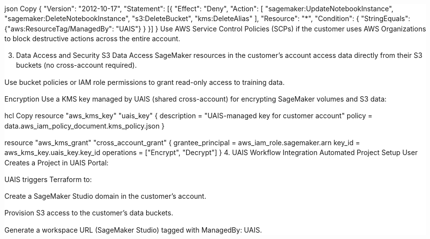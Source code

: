 
json
Copy
{
  "Version": "2012-10-17",
  "Statement": [{
    "Effect": "Deny",
    "Action": [
      "sagemaker:UpdateNotebookInstance",
      "sagemaker:DeleteNotebookInstance",
      "s3:DeleteBucket",
      "kms:DeleteAlias"
    ],
    "Resource": "*",
    "Condition": {
      "StringEquals": {"aws:ResourceTag/ManagedBy": "UAIS"}
    }
  }]
}
Use AWS Service Control Policies (SCPs) if the customer uses AWS Organizations to block destructive actions across the entire account.

3. Data Access and Security
S3 Data Access
SageMaker resources in the customer’s account access data directly from their S3 buckets (no cross-account required).

Use bucket policies or IAM role permissions to grant read-only access to training data.

Encryption
Use a KMS key managed by UAIS (shared cross-account) for encrypting SageMaker volumes and S3 data:

hcl
Copy
resource "aws_kms_key" "uais_key" {
  description = "UAIS-managed key for customer account"
  policy      = data.aws_iam_policy_document.kms_policy.json
}

resource "aws_kms_grant" "cross_account_grant" {
  grantee_principal = aws_iam_role.sagemaker.arn
  key_id            = aws_kms_key.uais_key.key_id
  operations        = ["Encrypt", "Decrypt"]
}
4. UAIS Workflow Integration
Automated Project Setup
User Creates a Project in UAIS Portal:

UAIS triggers Terraform to:

Create a SageMaker Studio domain in the customer’s account.

Provision S3 access to the customer’s data buckets.

Generate a workspace URL (SageMaker Studio) tagged with ManagedBy: UAIS.
